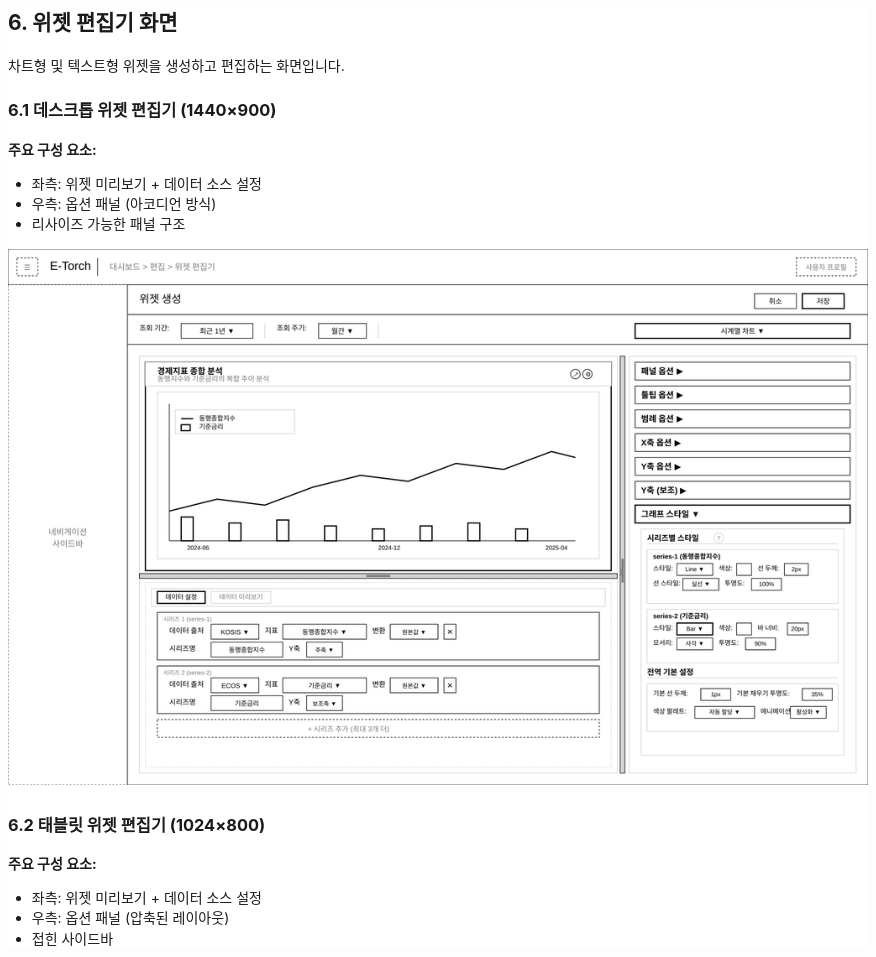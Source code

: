 
## 6. 위젯 편집기 화면

차트형 및 텍스트형 위젯을 생성하고 편집하는 화면입니다.

### 6.1 데스크톱 위젯 편집기 (1440×900)

**주요 구성 요소:**

- 좌측: 위젯 미리보기 + 데이터 소스 설정
- 우측: 옵션 패널 (아코디언 방식)
- 리사이즈 가능한 패널 구조

![데스크톱 위젯 편집기](./wireframes.v2/7.%20위젯%20편집기%20화면/desktop_widget_editor-wireframe.svg)

### 6.2 태블릿 위젯 편집기 (1024×800)

**주요 구성 요소:**

- 좌측: 위젯 미리보기 + 데이터 소스 설정
- 우측: 옵션 패널 (압축된 레이아웃)
- 접힌 사이드바
